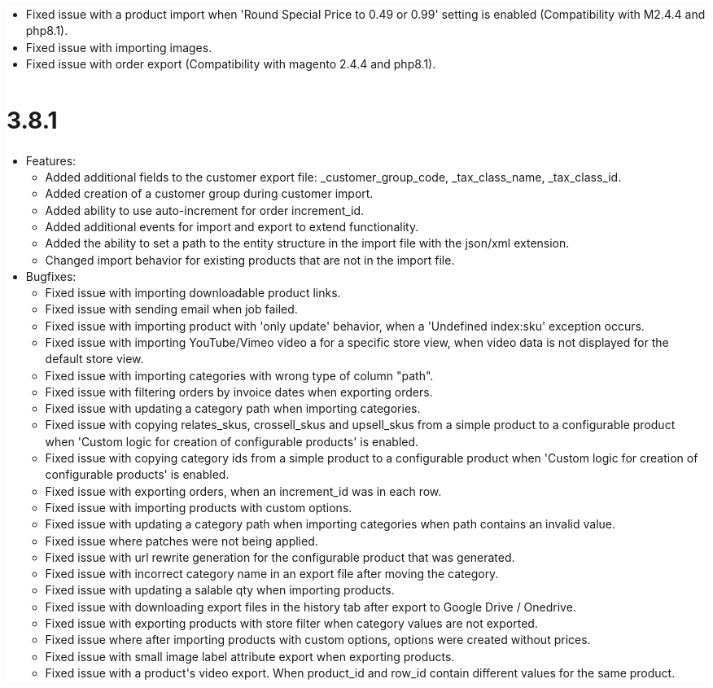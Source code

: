   * Fixed issue with a product import when 'Round Special Price to 0.49 or 0.99' setting is enabled (Compatibility with M2.4.4 and php8.1).
  * Fixed issue with importing images.
  * Fixed issue with order export (Compatibility with magento 2.4.4 and php8.1).

3.8.1
==============
* Features:
  * Added additional fields to the customer export file: _customer_group_code, _tax_class_name, _tax_class_id.
  * Added creation of a customer group during customer import.
  * Added ability to use auto-increment for order increment_id.
  * Added additional events for import and export to extend functionality.
  * Added the ability to set a path to the entity structure in the import file with the json/xml extension.
  * Changed import behavior for existing products that are not in the import file.
* Bugfixes:
  * Fixed issue with importing downloadable product links.
  * Fixed issue with sending email when job failed.
  * Fixed issue with importing product with 'only update' behavior, when a 'Undefined index:sku' exception occurs.
  * Fixed issue with importing YouTube/Vimeo video a for a specific store view, when video data is not displayed for the default store view.
  * Fixed issue with importing categories with wrong type of column "path".
  * Fixed issue with filtering orders by invoice dates when exporting orders.
  * Fixed issue with updating a category path when importing categories.
  * Fixed issue with copying relates_skus, crossell_skus and upsell_skus from a simple product to a configurable product when 'Custom logic for creation of configurable products' is enabled.
  * Fixed issue with copying category ids from a simple product to a configurable product when 'Custom logic for creation of configurable products' is enabled.
  * Fixed issue with exporting orders, when an increment_id was in each row.
  * Fixed issue with importing products with custom options.
  * Fixed issue with updating a category path when importing categories when path contains an invalid value.
  * Fixed issue where patches were not being applied.
  * Fixed issue with url rewrite generation for the configurable product that was generated.
  * Fixed issue with incorrect category name in an export file after moving the category.
  * Fixed issue with updating a salable qty when importing products.
  * Fixed issue with downloading export files in the history tab after export to Google Drive / Onedrive.
  * Fixed issue with exporting products with store filter when category values are not exported.
  * Fixed issue where after importing products with custom options, options were created without prices.
  * Fixed issue with small image label attribute export when exporting products.
  * Fixed issue with a product's video export. When product_id and row_id contain different values for the same product.        
